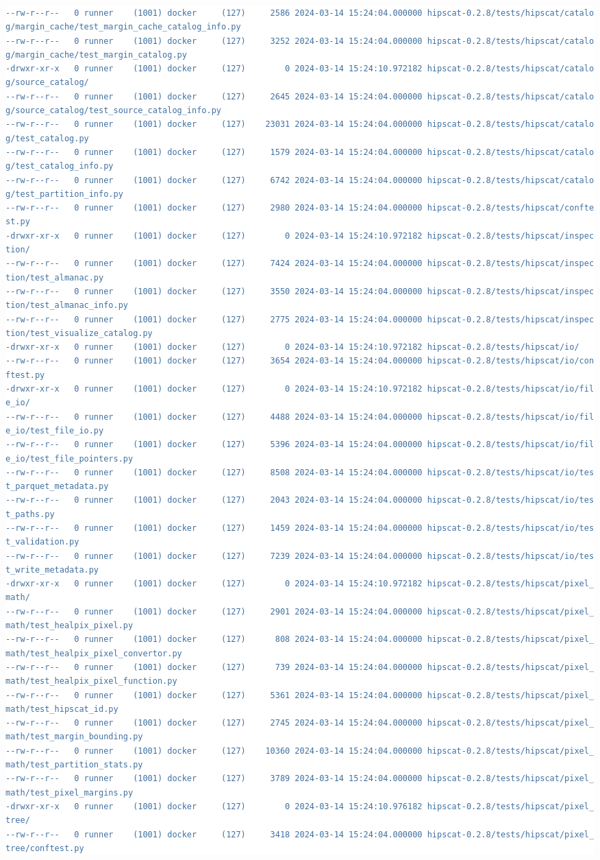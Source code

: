 ```diff
--rw-r--r--   0 runner    (1001) docker     (127)     2586 2024-03-14 15:24:04.000000 hipscat-0.2.8/tests/hipscat/catalog/margin_cache/test_margin_cache_catalog_info.py
--rw-r--r--   0 runner    (1001) docker     (127)     3252 2024-03-14 15:24:04.000000 hipscat-0.2.8/tests/hipscat/catalog/margin_cache/test_margin_catalog.py
-drwxr-xr-x   0 runner    (1001) docker     (127)        0 2024-03-14 15:24:10.972182 hipscat-0.2.8/tests/hipscat/catalog/source_catalog/
--rw-r--r--   0 runner    (1001) docker     (127)     2645 2024-03-14 15:24:04.000000 hipscat-0.2.8/tests/hipscat/catalog/source_catalog/test_source_catalog_info.py
--rw-r--r--   0 runner    (1001) docker     (127)    23031 2024-03-14 15:24:04.000000 hipscat-0.2.8/tests/hipscat/catalog/test_catalog.py
--rw-r--r--   0 runner    (1001) docker     (127)     1579 2024-03-14 15:24:04.000000 hipscat-0.2.8/tests/hipscat/catalog/test_catalog_info.py
--rw-r--r--   0 runner    (1001) docker     (127)     6742 2024-03-14 15:24:04.000000 hipscat-0.2.8/tests/hipscat/catalog/test_partition_info.py
--rw-r--r--   0 runner    (1001) docker     (127)     2980 2024-03-14 15:24:04.000000 hipscat-0.2.8/tests/hipscat/conftest.py
-drwxr-xr-x   0 runner    (1001) docker     (127)        0 2024-03-14 15:24:10.972182 hipscat-0.2.8/tests/hipscat/inspection/
--rw-r--r--   0 runner    (1001) docker     (127)     7424 2024-03-14 15:24:04.000000 hipscat-0.2.8/tests/hipscat/inspection/test_almanac.py
--rw-r--r--   0 runner    (1001) docker     (127)     3550 2024-03-14 15:24:04.000000 hipscat-0.2.8/tests/hipscat/inspection/test_almanac_info.py
--rw-r--r--   0 runner    (1001) docker     (127)     2775 2024-03-14 15:24:04.000000 hipscat-0.2.8/tests/hipscat/inspection/test_visualize_catalog.py
-drwxr-xr-x   0 runner    (1001) docker     (127)        0 2024-03-14 15:24:10.972182 hipscat-0.2.8/tests/hipscat/io/
--rw-r--r--   0 runner    (1001) docker     (127)     3654 2024-03-14 15:24:04.000000 hipscat-0.2.8/tests/hipscat/io/conftest.py
-drwxr-xr-x   0 runner    (1001) docker     (127)        0 2024-03-14 15:24:10.972182 hipscat-0.2.8/tests/hipscat/io/file_io/
--rw-r--r--   0 runner    (1001) docker     (127)     4488 2024-03-14 15:24:04.000000 hipscat-0.2.8/tests/hipscat/io/file_io/test_file_io.py
--rw-r--r--   0 runner    (1001) docker     (127)     5396 2024-03-14 15:24:04.000000 hipscat-0.2.8/tests/hipscat/io/file_io/test_file_pointers.py
--rw-r--r--   0 runner    (1001) docker     (127)     8508 2024-03-14 15:24:04.000000 hipscat-0.2.8/tests/hipscat/io/test_parquet_metadata.py
--rw-r--r--   0 runner    (1001) docker     (127)     2043 2024-03-14 15:24:04.000000 hipscat-0.2.8/tests/hipscat/io/test_paths.py
--rw-r--r--   0 runner    (1001) docker     (127)     1459 2024-03-14 15:24:04.000000 hipscat-0.2.8/tests/hipscat/io/test_validation.py
--rw-r--r--   0 runner    (1001) docker     (127)     7239 2024-03-14 15:24:04.000000 hipscat-0.2.8/tests/hipscat/io/test_write_metadata.py
-drwxr-xr-x   0 runner    (1001) docker     (127)        0 2024-03-14 15:24:10.972182 hipscat-0.2.8/tests/hipscat/pixel_math/
--rw-r--r--   0 runner    (1001) docker     (127)     2901 2024-03-14 15:24:04.000000 hipscat-0.2.8/tests/hipscat/pixel_math/test_healpix_pixel.py
--rw-r--r--   0 runner    (1001) docker     (127)      808 2024-03-14 15:24:04.000000 hipscat-0.2.8/tests/hipscat/pixel_math/test_healpix_pixel_convertor.py
--rw-r--r--   0 runner    (1001) docker     (127)      739 2024-03-14 15:24:04.000000 hipscat-0.2.8/tests/hipscat/pixel_math/test_healpix_pixel_function.py
--rw-r--r--   0 runner    (1001) docker     (127)     5361 2024-03-14 15:24:04.000000 hipscat-0.2.8/tests/hipscat/pixel_math/test_hipscat_id.py
--rw-r--r--   0 runner    (1001) docker     (127)     2745 2024-03-14 15:24:04.000000 hipscat-0.2.8/tests/hipscat/pixel_math/test_margin_bounding.py
--rw-r--r--   0 runner    (1001) docker     (127)    10360 2024-03-14 15:24:04.000000 hipscat-0.2.8/tests/hipscat/pixel_math/test_partition_stats.py
--rw-r--r--   0 runner    (1001) docker     (127)     3789 2024-03-14 15:24:04.000000 hipscat-0.2.8/tests/hipscat/pixel_math/test_pixel_margins.py
-drwxr-xr-x   0 runner    (1001) docker     (127)        0 2024-03-14 15:24:10.976182 hipscat-0.2.8/tests/hipscat/pixel_tree/
--rw-r--r--   0 runner    (1001) docker     (127)     3418 2024-03-14 15:24:04.000000 hipscat-0.2.8/tests/hipscat/pixel_tree/conftest.py
```